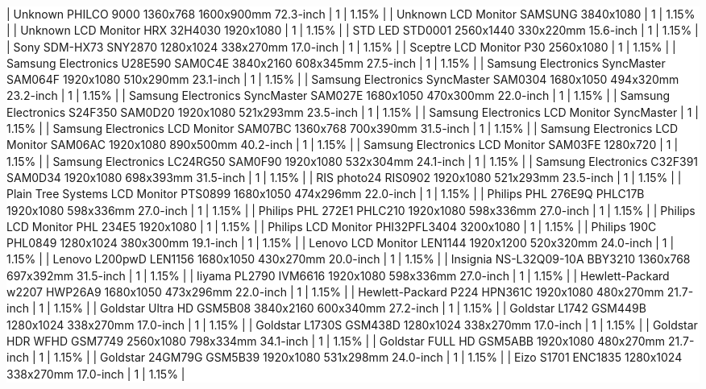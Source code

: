| Unknown PHILCO 9000 1360x768 1600x900mm 72.3-inch                     | 1        | 1.15%   |
| Unknown LCD Monitor SAMSUNG 3840x1080                                 | 1        | 1.15%   |
| Unknown LCD Monitor HRX 32H4030 1920x1080                             | 1        | 1.15%   |
| STD LED STD0001 2560x1440 330x220mm 15.6-inch                         | 1        | 1.15%   |
| Sony SDM-HX73 SNY2870 1280x1024 338x270mm 17.0-inch                   | 1        | 1.15%   |
| Sceptre LCD Monitor P30 2560x1080                                     | 1        | 1.15%   |
| Samsung Electronics U28E590 SAM0C4E 3840x2160 608x345mm 27.5-inch     | 1        | 1.15%   |
| Samsung Electronics SyncMaster SAM064F 1920x1080 510x290mm 23.1-inch  | 1        | 1.15%   |
| Samsung Electronics SyncMaster SAM0304 1680x1050 494x320mm 23.2-inch  | 1        | 1.15%   |
| Samsung Electronics SyncMaster SAM027E 1680x1050 470x300mm 22.0-inch  | 1        | 1.15%   |
| Samsung Electronics S24F350 SAM0D20 1920x1080 521x293mm 23.5-inch     | 1        | 1.15%   |
| Samsung Electronics LCD Monitor SyncMaster                            | 1        | 1.15%   |
| Samsung Electronics LCD Monitor SAM07BC 1360x768 700x390mm 31.5-inch  | 1        | 1.15%   |
| Samsung Electronics LCD Monitor SAM06AC 1920x1080 890x500mm 40.2-inch | 1        | 1.15%   |
| Samsung Electronics LCD Monitor SAM03FE 1280x720                      | 1        | 1.15%   |
| Samsung Electronics LC24RG50 SAM0F90 1920x1080 532x304mm 24.1-inch    | 1        | 1.15%   |
| Samsung Electronics C32F391 SAM0D34 1920x1080 698x393mm 31.5-inch     | 1        | 1.15%   |
| RIS photo24 RIS0902 1920x1080 521x293mm 23.5-inch                     | 1        | 1.15%   |
| Plain Tree Systems LCD Monitor PTS0899 1680x1050 474x296mm 22.0-inch  | 1        | 1.15%   |
| Philips PHL 276E9Q PHLC17B 1920x1080 598x336mm 27.0-inch              | 1        | 1.15%   |
| Philips PHL 272E1 PHLC210 1920x1080 598x336mm 27.0-inch               | 1        | 1.15%   |
| Philips LCD Monitor PHL 234E5 1920x1080                               | 1        | 1.15%   |
| Philips LCD Monitor PHI32PFL3404 3200x1080                            | 1        | 1.15%   |
| Philips 190C PHL0849 1280x1024 380x300mm 19.1-inch                    | 1        | 1.15%   |
| Lenovo LCD Monitor LEN1144 1920x1200 520x320mm 24.0-inch              | 1        | 1.15%   |
| Lenovo L200pwD LEN1156 1680x1050 430x270mm 20.0-inch                  | 1        | 1.15%   |
| Insignia NS-L32Q09-10A BBY3210 1360x768 697x392mm 31.5-inch           | 1        | 1.15%   |
| Iiyama PL2790 IVM6616 1920x1080 598x336mm 27.0-inch                   | 1        | 1.15%   |
| Hewlett-Packard w2207 HWP26A9 1680x1050 473x296mm 22.0-inch           | 1        | 1.15%   |
| Hewlett-Packard P224 HPN361C 1920x1080 480x270mm 21.7-inch            | 1        | 1.15%   |
| Goldstar Ultra HD GSM5B08 3840x2160 600x340mm 27.2-inch               | 1        | 1.15%   |
| Goldstar L1742 GSM449B 1280x1024 338x270mm 17.0-inch                  | 1        | 1.15%   |
| Goldstar L1730S GSM438D 1280x1024 338x270mm 17.0-inch                 | 1        | 1.15%   |
| Goldstar HDR WFHD GSM7749 2560x1080 798x334mm 34.1-inch               | 1        | 1.15%   |
| Goldstar FULL HD GSM5ABB 1920x1080 480x270mm 21.7-inch                | 1        | 1.15%   |
| Goldstar 24GM79G GSM5B39 1920x1080 531x298mm 24.0-inch                | 1        | 1.15%   |
| Eizo S1701 ENC1835 1280x1024 338x270mm 17.0-inch                      | 1        | 1.15%   |